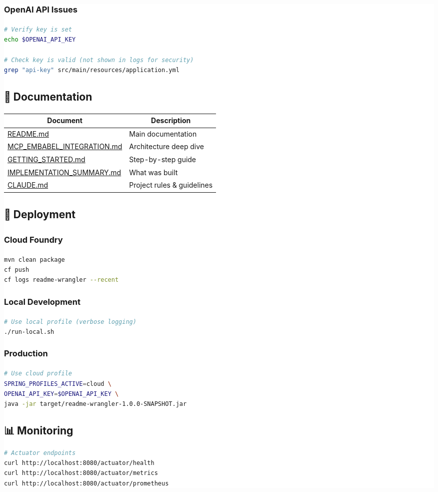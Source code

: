 ### OpenAI API Issues
```bash
# Verify key is set
echo $OPENAI_API_KEY

# Check key is valid (not shown in logs for security)
grep "api-key" src/main/resources/application.yml
```

## 📖 Documentation

| Document | Description |
|----------|-------------|
| [README.md](README.md) | Main documentation |
| [MCP_EMBABEL_INTEGRATION.md](MCP_EMBABEL_INTEGRATION.md) | Architecture deep dive |
| [GETTING_STARTED.md](GETTING_STARTED.md) | Step-by-step guide |
| [IMPLEMENTATION_SUMMARY.md](IMPLEMENTATION_SUMMARY.md) | What was built |
| [CLAUDE.md](CLAUDE.md) | Project rules & guidelines |

## 🚢 Deployment

### Cloud Foundry
```bash
mvn clean package
cf push
cf logs readme-wrangler --recent
```

### Local Development
```bash
# Use local profile (verbose logging)
./run-local.sh
```

### Production
```bash
# Use cloud profile
SPRING_PROFILES_ACTIVE=cloud \
OPENAI_API_KEY=$OPENAI_API_KEY \
java -jar target/readme-wrangler-1.0.0-SNAPSHOT.jar
```

## 📊 Monitoring

```bash
# Actuator endpoints
curl http://localhost:8080/actuator/health
curl http://localhost:8080/actuator/metrics
curl http://localhost:8080/actuator/prometheus
```
